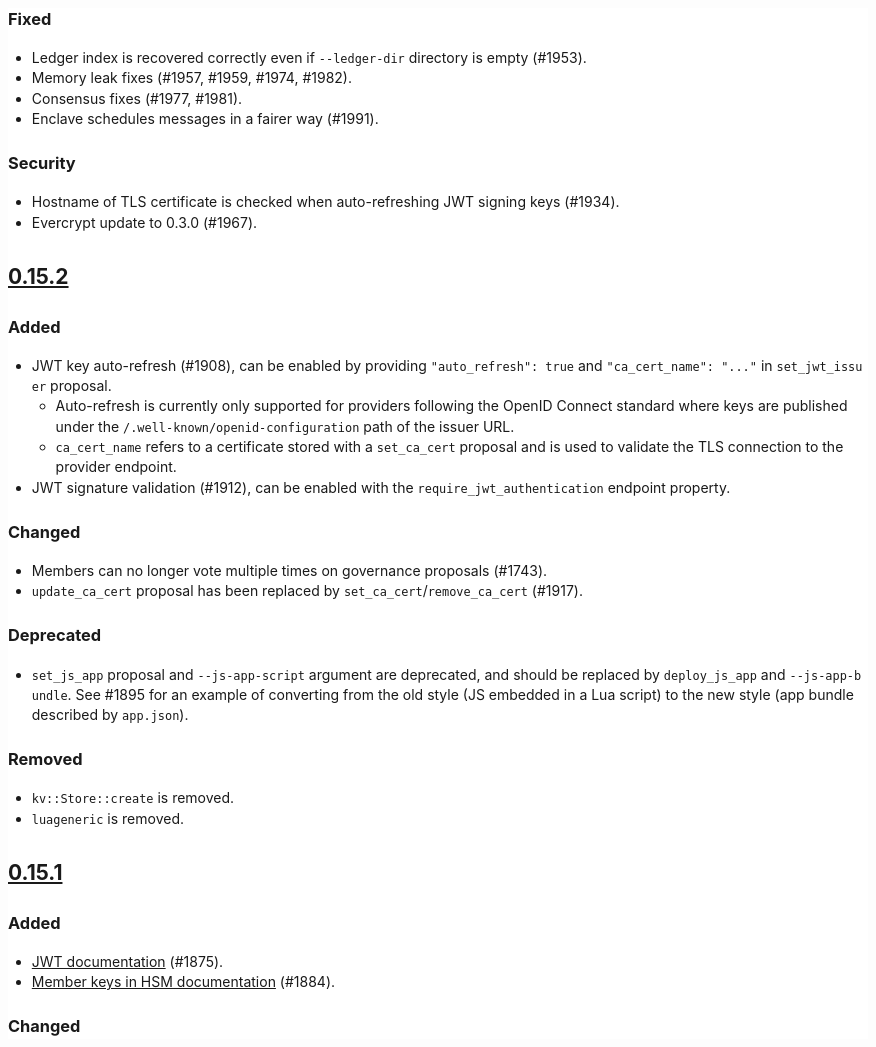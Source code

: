 ### Fixed

- Ledger index is recovered correctly even if `--ledger-dir` directory is empty (#1953).
- Memory leak fixes (#1957, #1959, #1974, #1982).
- Consensus fixes (#1977, #1981).
- Enclave schedules messages in a fairer way (#1991).

### Security

- Hostname of TLS certificate is checked when auto-refreshing JWT signing keys (#1934).
- Evercrypt update to 0.3.0 (#1967).

## [0.15.2]

### Added

- JWT key auto-refresh (#1908), can be enabled by providing `"auto_refresh": true` and `"ca_cert_name": "..."` in `set_jwt_issuer` proposal.
  - Auto-refresh is currently only supported for providers following the OpenID Connect standard where keys are published under the `/.well-known/openid-configuration` path of the issuer URL.
  - `ca_cert_name` refers to a certificate stored with a `set_ca_cert` proposal and is used to validate the TLS connection to the provider endpoint.
- JWT signature validation (#1912), can be enabled with the `require_jwt_authentication` endpoint property.

### Changed

- Members can no longer vote multiple times on governance proposals (#1743).
- `update_ca_cert` proposal has been replaced by `set_ca_cert`/`remove_ca_cert` (#1917).

### Deprecated

- `set_js_app` proposal and `--js-app-script` argument are deprecated, and should be replaced by `deploy_js_app` and `--js-app-bundle`. See #1895 for an example of converting from the old style (JS embedded in a Lua script) to the new style (app bundle described by `app.json`).

### Removed

- `kv::Store::create` is removed.
- `luageneric` is removed.

## [0.15.1]

### Added

- [JWT documentation](https://microsoft.github.io/CCF/master/developers/auth/jwt.html#jwt-authentication) (#1875).
- [Member keys in HSM documentation](https://microsoft.github.io/CCF/master/members/hsm_keys.html) (#1884).

### Changed


[0.16.3]: https://github.com/microsoft/CCF/releases/tag/ccf-0.16.3
[0.16.2]: https://github.com/microsoft/CCF/releases/tag/ccf-0.16.2
[0.16.1]: https://github.com/microsoft/CCF/releases/tag/ccf-0.16.1
[0.16.0]: https://github.com/microsoft/CCF/releases/tag/ccf-0.16.0
[0.15.2]: https://github.com/microsoft/CCF/releases/tag/ccf-0.15.2
[0.15.1]: https://github.com/microsoft/CCF/releases/tag/ccf-0.15.1
[0.15.0]: https://github.com/microsoft/CCF/releases/tag/ccf-0.15.0
[0.14.3]: https://github.com/microsoft/CCF/releases/tag/ccf-0.14.3
[0.14.2]: https://github.com/microsoft/CCF/releases/tag/ccf-0.14.2
[0.14.1]: https://github.com/microsoft/CCF/releases/tag/ccf-0.14.1
[0.14.0]: https://github.com/microsoft/CCF/releases/tag/ccf-0.14.0
[0.13.4]: https://github.com/microsoft/CCF/releases/tag/ccf-0.13.4
[0.13.3]: https://github.com/microsoft/CCF/releases/tag/ccf-0.13.3
[0.13.2]: https://github.com/microsoft/CCF/releases/tag/ccf-0.13.2
[0.13.1]: https://github.com/microsoft/CCF/releases/tag/ccf-0.13.1
[0.13.0]: https://github.com/microsoft/CCF/releases/tag/ccf-0.13.0
[0.12.2]: https://github.com/microsoft/CCF/releases/tag/ccf-0.12.2
[0.12.1]: https://github.com/microsoft/CCF/releases/tag/ccf-0.12.1
[0.12.0]: https://github.com/microsoft/CCF/releases/tag/ccf-0.12.0
[0.11.7]: https://github.com/microsoft/CCF/releases/tag/ccf-0.11.7
[0.11.4]: https://github.com/microsoft/CCF/releases/tag/ccf-0.11.4
[0.11.1]: https://github.com/microsoft/CCF/releases/tag/ccf-0.11.1
[0.11]: https://github.com/microsoft/CCF/releases/tag/0.11
[0.10]: https://github.com/microsoft/CCF/releases/tag/v0.10
[0.9.3]: https://github.com/microsoft/CCF/releases/tag/v0.9.3
[0.9.2]: https://github.com/microsoft/CCF/releases/tag/v0.9.2
[0.9.1]: https://github.com/microsoft/CCF/releases/tag/v0.9.1
[0.9]: https://github.com/microsoft/CCF/releases/tag/v0.9
[0.8.2]: https://github.com/microsoft/CCF/releases/tag/v0.8.2
[0.8.1]: https://github.com/microsoft/CCF/releases/tag/v0.8.1
[0.8]: https://github.com/microsoft/CCF/releases/tag/v0.8
[0.7.1]: https://github.com/microsoft/CCF/releases/tag/v0.7.1
[0.7]: https://github.com/microsoft/CCF/releases/tag/v0.7
[0.6]: https://github.com/microsoft/CCF/releases/tag/v0.6
[0.5]: https://github.com/microsoft/CCF/releases/tag/v0.5
[0.4]: https://github.com/microsoft/CCF/releases/tag/v0.4
[0.3]: https://github.com/microsoft/CCF/releases/tag/v0.3
